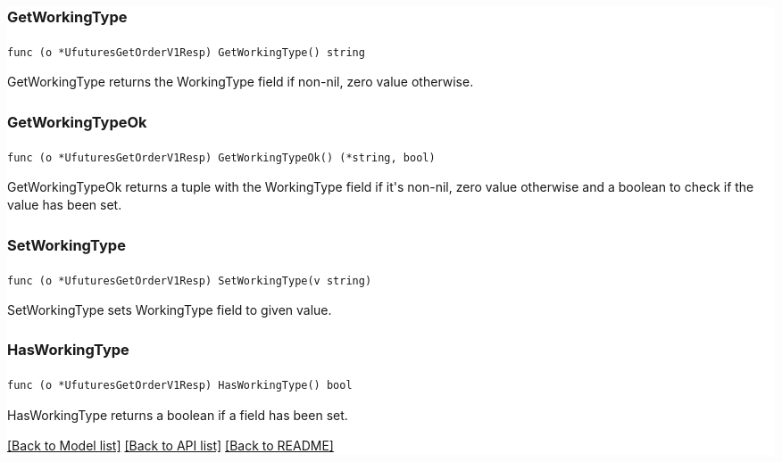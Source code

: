 ### GetWorkingType

`func (o *UfuturesGetOrderV1Resp) GetWorkingType() string`

GetWorkingType returns the WorkingType field if non-nil, zero value otherwise.

### GetWorkingTypeOk

`func (o *UfuturesGetOrderV1Resp) GetWorkingTypeOk() (*string, bool)`

GetWorkingTypeOk returns a tuple with the WorkingType field if it's non-nil, zero value otherwise
and a boolean to check if the value has been set.

### SetWorkingType

`func (o *UfuturesGetOrderV1Resp) SetWorkingType(v string)`

SetWorkingType sets WorkingType field to given value.

### HasWorkingType

`func (o *UfuturesGetOrderV1Resp) HasWorkingType() bool`

HasWorkingType returns a boolean if a field has been set.


[[Back to Model list]](../README.md#documentation-for-models) [[Back to API list]](../README.md#documentation-for-api-endpoints) [[Back to README]](../README.md)


